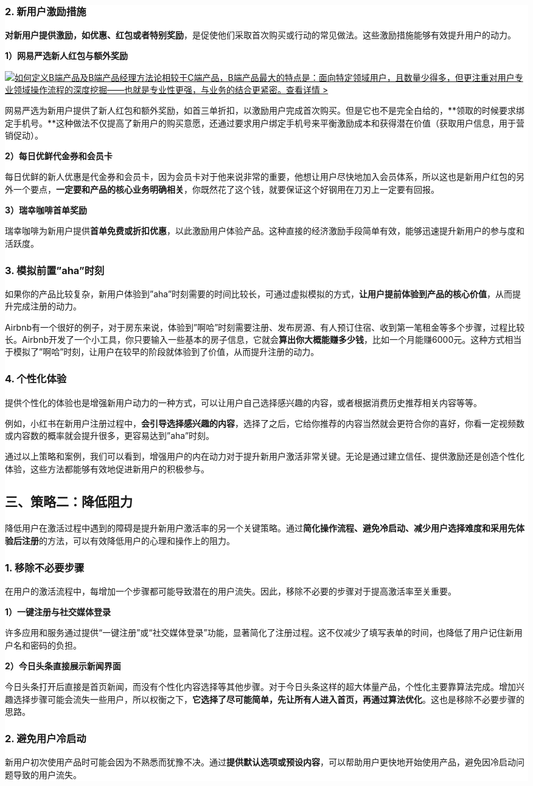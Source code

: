 ### 2\. 新用户激励措施

**对新用户提供激励，如优惠、红包或者特别奖励**，是促使他们采取首次购买或行动的常见做法。这些激励措施能够有效提升用户的动力。

**1）网易严选新人红包与额外奖励**

[![](https://image.woshipm.com/2023/08/02/72b77e4e-30e3-11ee-88e7-00163e0b5ff3.png)如何定义B端产品及B端产品经理方法论相较于C端产品，B端产品最大的特点是：面向特定领域用户，且数量少得多，但更注重对用户专业领域操作流程的深度挖掘——也就是专业性更强，与业务的结合更紧密。查看详情 >](https://ke.qidianla.com/courses/bcpm)

网易严选为新用户提供了新人红包和额外奖励，如首三单折扣，以激励用户完成首次购买。但是它也不是完全白给的，**领取的时候要求绑定手机号。**这种做法不仅提高了新用户的购买意愿，还通过要求用户绑定手机号来平衡激励成本和获得潜在价值（获取用户信息，用于营销促动）。

**2）每日优鲜代金券和会员卡**

每日优鲜的新人优惠是代金券和会员卡，因为会员卡对于他来说非常的重要，他想让用户尽快地加入会员体系，所以这也是新用户红包的另外一个要点，**一定要和产品的核心业务明确相关**，你既然花了这个钱，就要保证这个好钢用在刀刃上一定要有回报。

**3）瑞幸咖啡首单奖励**

瑞幸咖啡为新用户提供**首单免费或折扣优惠**，以此激励用户体验产品。这种直接的经济激励手段简单有效，能够迅速提升新用户的参与度和活跃度。

### 3\. 模拟前置”aha”时刻

如果你的产品比较复杂，新用户体验到”aha”时刻需要的时间比较长，可通过虚拟模拟的方式，**让用户提前体验到产品的核心价值**，从而提升完成注册的动力。

Airbnb有一个很好的例子，对于房东来说，体验到”啊哈”时刻需要注册、发布房源、有人预订住宿、收到第一笔租金等多个步骤，过程比较长。Airbnb开发了一个小工具，你只要输入一些基本的房子信息，它就会**算出你大概能赚多少钱**，比如一个月能赚6000元。这种方式相当于模拟了”啊哈”时刻，让用户在较早的阶段就体验到了价值，从而提升注册的动力。

### 4\. 个性化体验

提供个性化的体验也是增强新用户动力的一种方式，可以让用户自己选择感兴趣的内容，或者根据消费历史推荐相关内容等等。

例如，小红书在新用户注册过程中，**会引导选择感兴趣的内容**，选择了之后，它给你推荐的内容当然就会更符合你的喜好，你看一定视频数或内容数的概率就会提升很多，更容易达到”aha”时刻。

通过以上策略和案例，我们可以看到，增强用户的内在动力对于提升新用户激活非常关键。无论是通过建立信任、提供激励还是创造个性化体验，这些方法都能够有效地促进新用户的积极参与。

## 三、策略二：降低阻力

降低用户在激活过程中遇到的障碍是提升新用户激活率的另一个关键策略。通过**简化操作流程、避免冷启动、减少用户选择难度和采用先体验后注册**的方法，可以有效降低用户的心理和操作上的阻力。

### 1\. 移除不必要步骤

在用户的激活流程中，每增加一个步骤都可能导致潜在的用户流失。因此，移除不必要的步骤对于提高激活率至关重要。

**1）一键注册与社交媒体登录**

许多应用和服务通过提供“一键注册”或“社交媒体登录”功能，显著简化了注册过程。这不仅减少了填写表单的时间，也降低了用户记住新用户名和密码的负担。

**2）今日头条直接展示新闻界面**

今日头条打开后直接是首页新闻，而没有个性化内容选择等其他步骤。对于今日头条这样的超大体量产品，个性化主要靠算法完成。增加兴趣选择步骤可能会流失一些用户，所以权衡之下，**它选择了尽可能简单，先让所有人进入首页，再通过算法优化**。这也是移除不必要步骤的思路。

### 2\. 避免用户冷启动

新用户初次使用产品时可能会因为不熟悉而犹豫不决。通过**提供默认选项或预设内容**，可以帮助用户更快地开始使用产品，避免因冷启动问题导致的用户流失。
